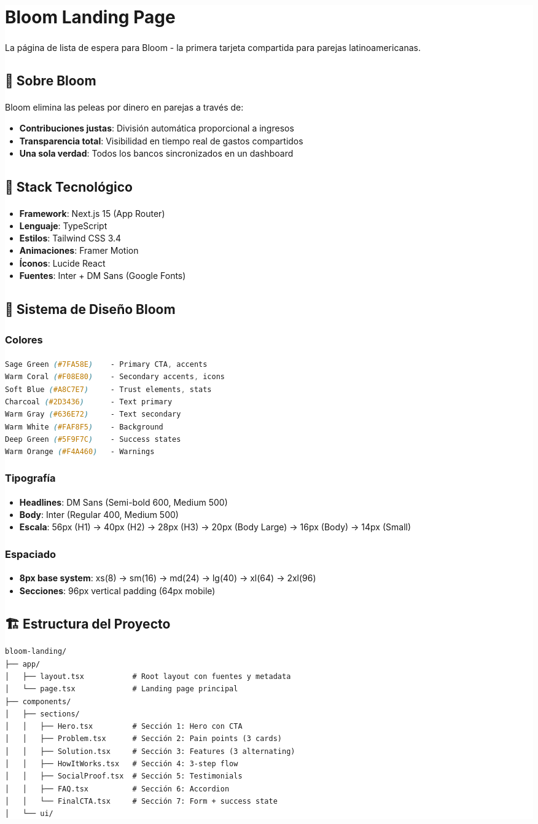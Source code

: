 # Bloom Landing Page

La página de lista de espera para Bloom - la primera tarjeta compartida para parejas latinoamericanas.

## 🌱 Sobre Bloom

Bloom elimina las peleas por dinero en parejas a través de:
- **Contribuciones justas**: División automática proporcional a ingresos
- **Transparencia total**: Visibilidad en tiempo real de gastos compartidos
- **Una sola verdad**: Todos los bancos sincronizados en un dashboard

## 🚀 Stack Tecnológico

- **Framework**: Next.js 15 (App Router)
- **Lenguaje**: TypeScript
- **Estilos**: Tailwind CSS 3.4
- **Animaciones**: Framer Motion
- **Íconos**: Lucide React
- **Fuentes**: Inter + DM Sans (Google Fonts)

## 📐 Sistema de Diseño Bloom

### Colores
```css
Sage Green (#7FA58E)    - Primary CTA, accents
Warm Coral (#F08E80)    - Secondary accents, icons
Soft Blue (#A8C7E7)     - Trust elements, stats
Charcoal (#2D3436)      - Text primary
Warm Gray (#636E72)     - Text secondary
Warm White (#FAF8F5)    - Background
Deep Green (#5F9F7C)    - Success states
Warm Orange (#F4A460)   - Warnings
```

### Tipografía
- **Headlines**: DM Sans (Semi-bold 600, Medium 500)
- **Body**: Inter (Regular 400, Medium 500)
- **Escala**: 56px (H1) → 40px (H2) → 28px (H3) → 20px (Body Large) → 16px (Body) → 14px (Small)

### Espaciado
- **8px base system**: xs(8) → sm(16) → md(24) → lg(40) → xl(64) → 2xl(96)
- **Secciones**: 96px vertical padding (64px mobile)

## 🏗️ Estructura del Proyecto

```
bloom-landing/
├── app/
│   ├── layout.tsx           # Root layout con fuentes y metadata
│   └── page.tsx             # Landing page principal
├── components/
│   ├── sections/
│   │   ├── Hero.tsx         # Sección 1: Hero con CTA
│   │   ├── Problem.tsx      # Sección 2: Pain points (3 cards)
│   │   ├── Solution.tsx     # Sección 3: Features (3 alternating)
│   │   ├── HowItWorks.tsx   # Sección 4: 3-step flow
│   │   ├── SocialProof.tsx  # Sección 5: Testimonials
│   │   ├── FAQ.tsx          # Sección 6: Accordion
│   │   └── FinalCTA.tsx     # Sección 7: Form + success state
│   └── ui/
```